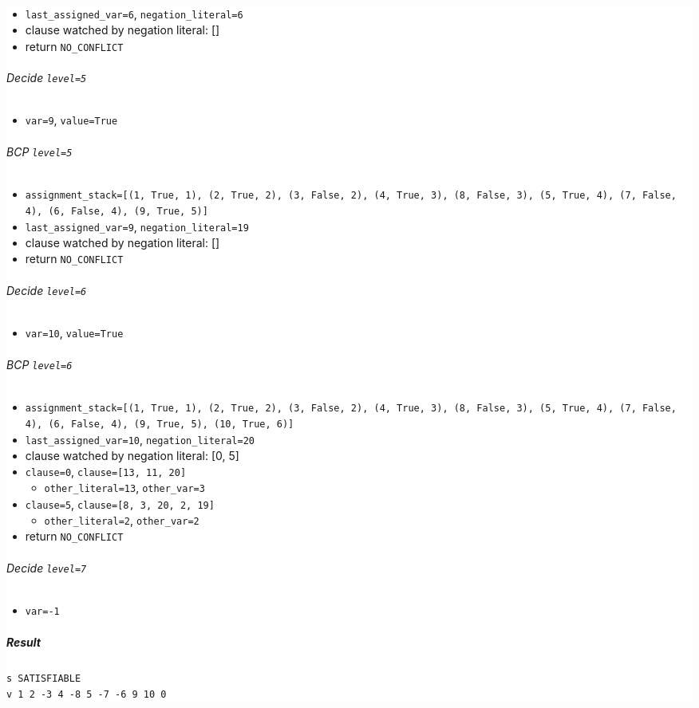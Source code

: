 - `last_assigned_var=6`, `negation_literal=6`
- clause watched by negation literal: []
- return `NO_CONFLICT`

###### Decide `level=5`

- `var=9`, `value=True`

###### BCP `level=5`

- `assignment_stack=[(1, True, 1), (2, True, 2), (3, False, 2), (4, True, 3), (8, False, 3), (5, True, 4), (7, False, 4), (6, False, 4), (9, True, 5)]`
- `last_assigned_var=9`, `negation_literal=19`
- clause watched by negation literal: []
- return `NO_CONFLICT`

###### Decide `level=6`

- `var=10`, `value=True`

###### BCP `level=6`

- `assignment_stack=[(1, True, 1), (2, True, 2), (3, False, 2), (4, True, 3), (8, False, 3), (5, True, 4), (7, False, 4), (6, False, 4), (9, True, 5), (10, True, 6)]`
- `last_assigned_var=10`, `negation_literal=20`
- clause watched by negation literal: [0, 5]
- `clause=0`, `clause=[13, 11, 20]`
    - `other_literal=13`, `other_var=3`
- `clause=5`, `clause=[8, 3, 20, 2, 19]`
    - `other_literal=2`, `other_var=2`
- return `NO_CONFLICT`

###### Decide `level=7`

- `var=-1`

##### Result
```
s SATISFIABLE
v 1 2 -3 4 -8 5 -7 -6 9 10 0
```